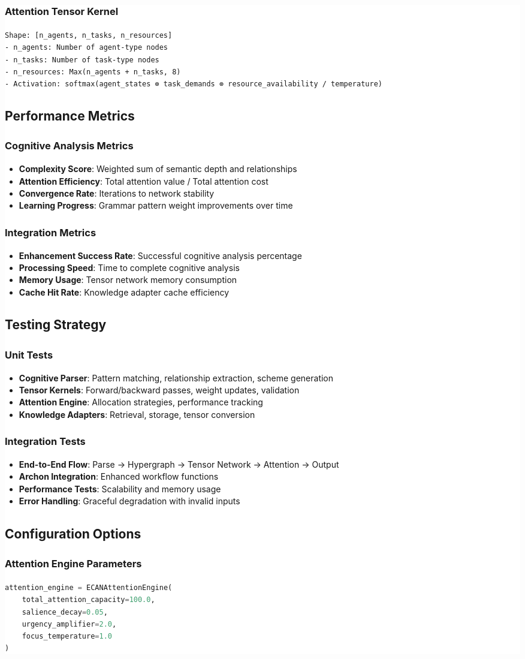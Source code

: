 ### Attention Tensor Kernel
```
Shape: [n_agents, n_tasks, n_resources]
- n_agents: Number of agent-type nodes
- n_tasks: Number of task-type nodes  
- n_resources: Max(n_agents + n_tasks, 8)
- Activation: softmax(agent_states ⊗ task_demands ⊗ resource_availability / temperature)
```

## Performance Metrics

### Cognitive Analysis Metrics
- **Complexity Score**: Weighted sum of semantic depth and relationships
- **Attention Efficiency**: Total attention value / Total attention cost
- **Convergence Rate**: Iterations to network stability
- **Learning Progress**: Grammar pattern weight improvements over time

### Integration Metrics
- **Enhancement Success Rate**: Successful cognitive analysis percentage
- **Processing Speed**: Time to complete cognitive analysis
- **Memory Usage**: Tensor network memory consumption
- **Cache Hit Rate**: Knowledge adapter cache efficiency

## Testing Strategy

### Unit Tests
- **Cognitive Parser**: Pattern matching, relationship extraction, scheme generation
- **Tensor Kernels**: Forward/backward passes, weight updates, validation
- **Attention Engine**: Allocation strategies, performance tracking
- **Knowledge Adapters**: Retrieval, storage, tensor conversion

### Integration Tests
- **End-to-End Flow**: Parse → Hypergraph → Tensor Network → Attention → Output
- **Archon Integration**: Enhanced workflow functions
- **Performance Tests**: Scalability and memory usage
- **Error Handling**: Graceful degradation with invalid inputs

## Configuration Options

### Attention Engine Parameters
```python
attention_engine = ECANAttentionEngine(
    total_attention_capacity=100.0,
    salience_decay=0.05,
    urgency_amplifier=2.0,
    focus_temperature=1.0
)
```
